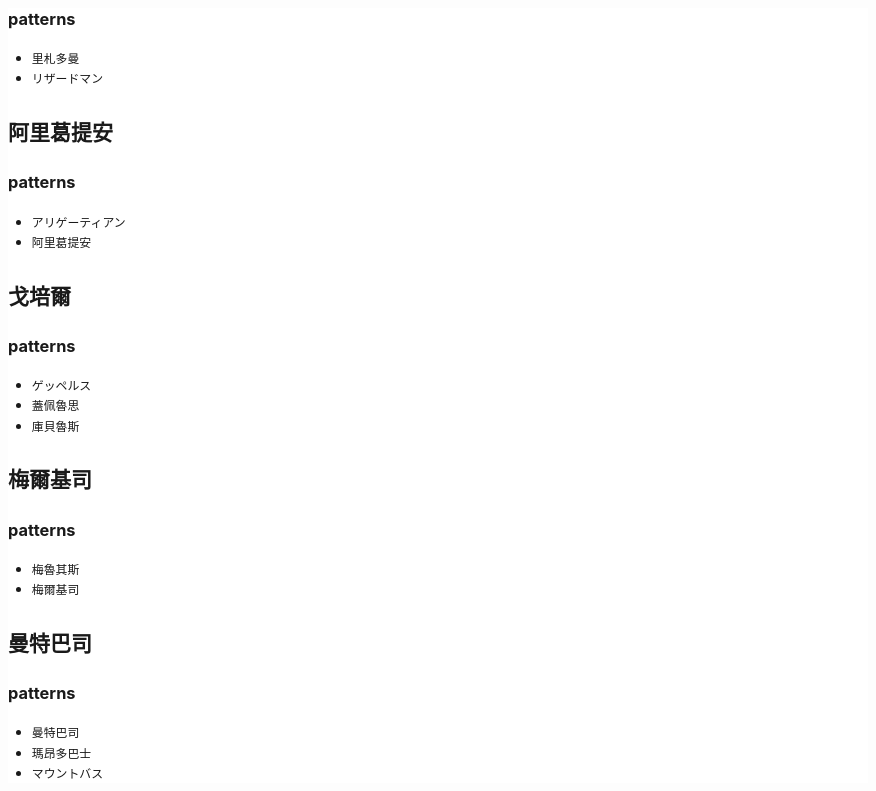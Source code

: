 ### patterns

- `里札多曼`
- `リザードマン`

## 阿里葛提安

### patterns

- `アリゲーティアン`
- `阿里葛提安`

## 戈培爾

### patterns

- `ゲッペルス`
- `蓋佩魯思`
- `庫貝魯斯`

## 梅爾基司

### patterns

- `梅魯其斯`
- `梅爾基司`

## 曼特巴司

### patterns

- `曼特巴司`
- `瑪昂多巴士`
- `マウントバス`



